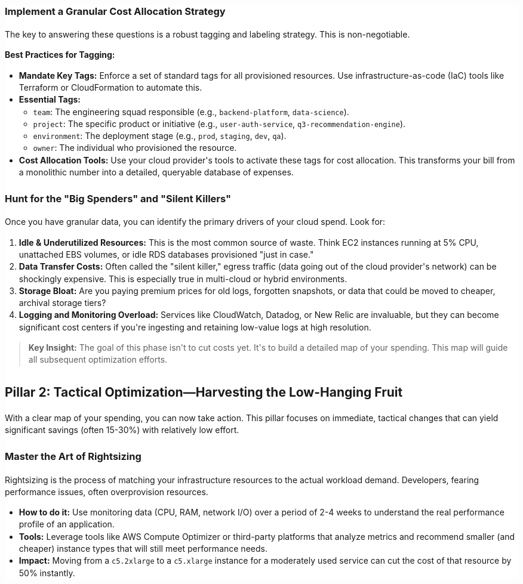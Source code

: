 ### Implement a Granular Cost Allocation Strategy

The key to answering these questions is a robust tagging and labeling strategy. This is non-negotiable.

**Best Practices for Tagging:**

- **Mandate Key Tags:** Enforce a set of standard tags for all provisioned resources. Use infrastructure-as-code (IaC) tools like Terraform or CloudFormation to automate this.
- **Essential Tags:**
  - `team`: The engineering squad responsible (e.g., `backend-platform`, `data-science`).
  - `project`: The specific product or initiative (e.g., `user-auth-service`, `q3-recommendation-engine`).
  - `environment`: The deployment stage (e.g., `prod`, `staging`, `dev`, `qa`).
  - `owner`: The individual who provisioned the resource.
- **Cost Allocation Tools:** Use your cloud provider's tools to activate these tags for cost allocation. This transforms your bill from a monolithic number into a detailed, queryable database of expenses.

### Hunt for the "Big Spenders" and "Silent Killers"

Once you have granular data, you can identify the primary drivers of your cloud spend. Look for:

1.  **Idle & Underutilized Resources:** This is the most common source of waste. Think EC2 instances running at 5% CPU, unattached EBS volumes, or idle RDS databases provisioned "just in case."
2.  **Data Transfer Costs:** Often called the "silent killer," egress traffic (data going out of the cloud provider's network) can be shockingly expensive. This is especially true in multi-cloud or hybrid environments.
3.  **Storage Bloat:** Are you paying premium prices for old logs, forgotten snapshots, or data that could be moved to cheaper, archival storage tiers?
4.  **Logging and Monitoring Overload:** Services like CloudWatch, Datadog, or New Relic are invaluable, but they can become significant cost centers if you're ingesting and retaining low-value logs at high resolution.

> **Key Insight:** The goal of this phase isn't to cut costs yet. It's to build a detailed map of your spending. This map will guide all subsequent optimization efforts.

## Pillar 2: Tactical Optimization—Harvesting the Low-Hanging Fruit

With a clear map of your spending, you can now take action. This pillar focuses on immediate, tactical changes that can yield significant savings (often 15-30%) with relatively low effort.

### Master the Art of Rightsizing

Rightsizing is the process of matching your infrastructure resources to the actual workload demand. Developers, fearing performance issues, often overprovision resources.

- **How to do it:** Use monitoring data (CPU, RAM, network I/O) over a period of 2-4 weeks to understand the real performance profile of an application.
- **Tools:** Leverage tools like AWS Compute Optimizer or third-party platforms that analyze metrics and recommend smaller (and cheaper) instance types that will still meet performance needs.
- **Impact:** Moving from a `c5.2xlarge` to a `c5.xlarge` instance for a moderately used service can cut the cost of that resource by 50% instantly.
